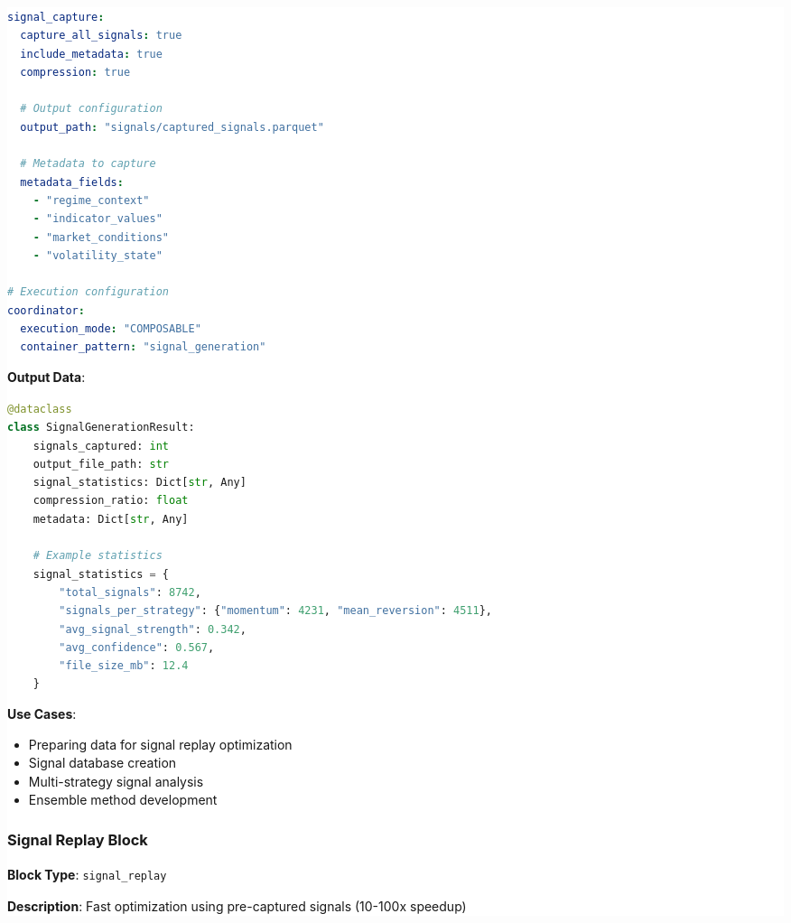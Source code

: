 ```yaml
signal_capture:
  capture_all_signals: true
  include_metadata: true
  compression: true
  
  # Output configuration
  output_path: "signals/captured_signals.parquet"
  
  # Metadata to capture
  metadata_fields:
    - "regime_context"
    - "indicator_values"
    - "market_conditions"
    - "volatility_state"

# Execution configuration
coordinator:
  execution_mode: "COMPOSABLE"
  container_pattern: "signal_generation"
```

**Output Data**:
```python
@dataclass
class SignalGenerationResult:
    signals_captured: int
    output_file_path: str
    signal_statistics: Dict[str, Any]
    compression_ratio: float
    metadata: Dict[str, Any]
    
    # Example statistics
    signal_statistics = {
        "total_signals": 8742,
        "signals_per_strategy": {"momentum": 4231, "mean_reversion": 4511},
        "avg_signal_strength": 0.342,
        "avg_confidence": 0.567,
        "file_size_mb": 12.4
    }
```

**Use Cases**:
- Preparing data for signal replay optimization
- Signal database creation
- Multi-strategy signal analysis
- Ensemble method development

### Signal Replay Block

**Block Type**: `signal_replay`

**Description**: Fast optimization using pre-captured signals (10-100x speedup)
